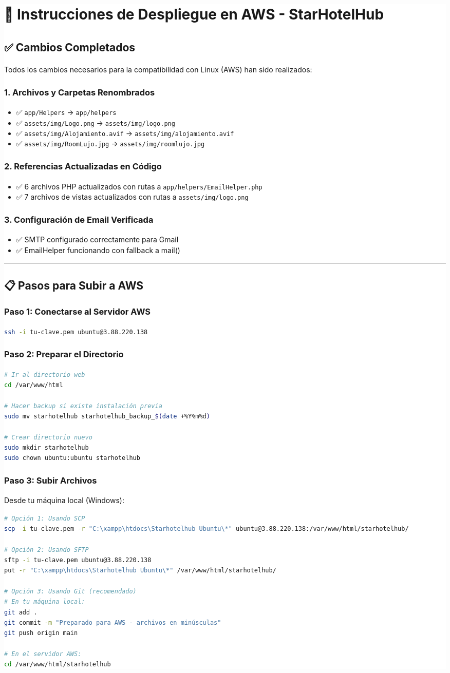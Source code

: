 # 🚀 Instrucciones de Despliegue en AWS - StarHotelHub

## ✅ Cambios Completados

Todos los cambios necesarios para la compatibilidad con Linux (AWS) han sido realizados:

### 1. Archivos y Carpetas Renombrados
- ✅ `app/Helpers` → `app/helpers`
- ✅ `assets/img/Logo.png` → `assets/img/logo.png`
- ✅ `assets/img/Alojamiento.avif` → `assets/img/alojamiento.avif`
- ✅ `assets/img/RoomLujo.jpg` → `assets/img/roomlujo.jpg`

### 2. Referencias Actualizadas en Código
- ✅ 6 archivos PHP actualizados con rutas a `app/helpers/EmailHelper.php`
- ✅ 7 archivos de vistas actualizados con rutas a `assets/img/logo.png`

### 3. Configuración de Email Verificada
- ✅ SMTP configurado correctamente para Gmail
- ✅ EmailHelper funcionando con fallback a mail()

---

## 📋 Pasos para Subir a AWS

### Paso 1: Conectarse al Servidor AWS
```bash
ssh -i tu-clave.pem ubuntu@3.88.220.138
```

### Paso 2: Preparar el Directorio
```bash
# Ir al directorio web
cd /var/www/html

# Hacer backup si existe instalación previa
sudo mv starhotelhub starhotelhub_backup_$(date +%Y%m%d)

# Crear directorio nuevo
sudo mkdir starhotelhub
sudo chown ubuntu:ubuntu starhotelhub
```

### Paso 3: Subir Archivos
Desde tu máquina local (Windows):
```bash
# Opción 1: Usando SCP
scp -i tu-clave.pem -r "C:\xampp\htdocs\Starhotelhub Ubuntu\*" ubuntu@3.88.220.138:/var/www/html/starhotelhub/

# Opción 2: Usando SFTP
sftp -i tu-clave.pem ubuntu@3.88.220.138
put -r "C:\xampp\htdocs\Starhotelhub Ubuntu\*" /var/www/html/starhotelhub/

# Opción 3: Usando Git (recomendado)
# En tu máquina local:
git add .
git commit -m "Preparado para AWS - archivos en minúsculas"
git push origin main

# En el servidor AWS:
cd /var/www/html/starhotelhub
```